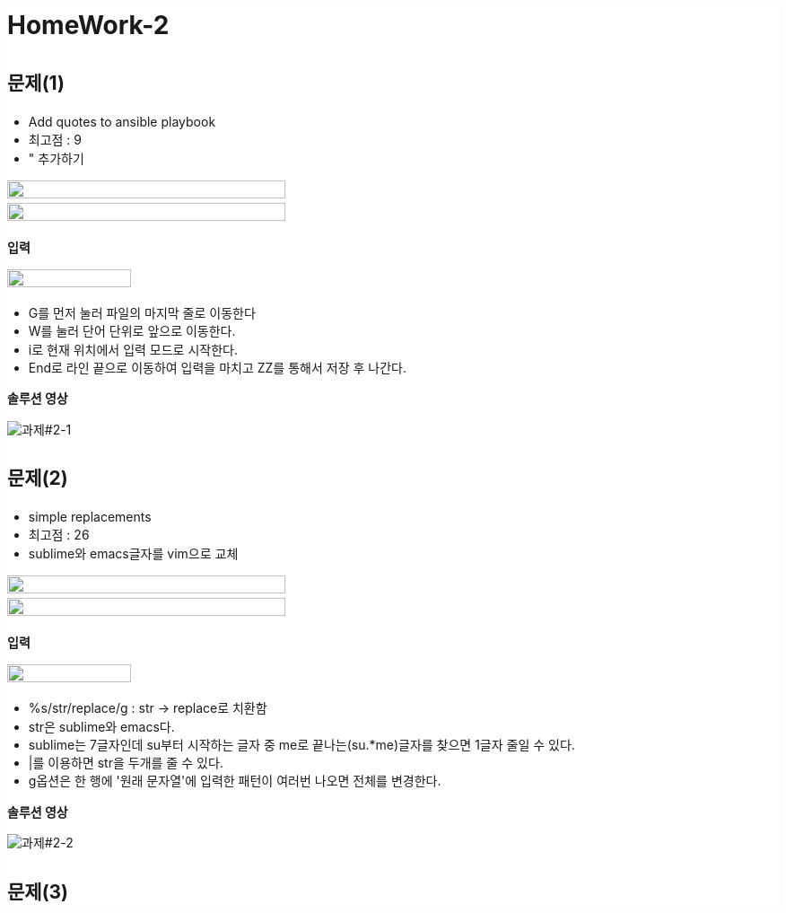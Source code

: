 # HomeWork-2

## 문제(1)

* Add quotes to ansible playbook
* 최고점 : 9
*  " 추가하기

<img src="https://user-images.githubusercontent.com/43926186/144050811-62c7367d-f62e-431a-9c2e-acf93b1d8650.png" width="60%" height="70%"/>
<img src="https://user-images.githubusercontent.com/43926186/144051040-9126b28d-b9a8-46c9-8443-16e887d1c248.png" width="60%" height="70%"/>

**입력**

<img src="https://user-images.githubusercontent.com/43926186/144051611-0e420868-6625-4093-96c4-1f055cdd1269.png" width="40%" height="50%"/>

* G를 먼저 눌러 파일의 마지막 줄로 이동한다
* W를 눌러 단어 단위로 앞으로 이동한다.
* i로 현재 위치에서 입력 모드로 시작한다.
* End로 라인 끝으로 이동하여 입력을 마치고 ZZ를 통해서 저장 후 나간다.

**솔루션 영상**

![과제#2-1](https://user-images.githubusercontent.com/43926186/144218122-872a7e9e-eaf6-43d1-b028-0e0efae5f6ba.gif)


## 문제(2)
  
* simple replacements
* 최고점 : 26
* sublime와 emacs글자를 vim으로 교체

<img src="https://user-images.githubusercontent.com/43926186/144103277-800a1ba7-8b21-4eed-bc72-2f2da9f801f1.png" width="60%" height="70%"/>
<img src="https://user-images.githubusercontent.com/43926186/144103337-0b07db84-7102-4810-aef6-a520037b74ec.png" width="60%" height="70%"/>

**입력**
    
<img src="https://user-images.githubusercontent.com/43926186/144102777-c53be938-e52d-4044-8dff-2a9e64238401.png" width="40%" height="50%"/>

* %s/str/replace/g : str -> replace로 치환함
* str은 sublime와 emacs다.
* sublime는 7글자인데 su부터 시작하는 글자 중 me로 끝나는(su.*me)글자를 찾으면 1글자 줄일 수 있다.
* \|를 이용하면 str을 두개를 줄 수 있다.
* g옵션은 한 행에 '원래 문자열'에 입력한 패턴이 여러번 나오면 전체를 변경한다.

**솔루션 영상**

![과제#2-2](https://user-images.githubusercontent.com/43926186/144224125-0d786f02-7de7-4024-9ca0-a5ef30599ede.gif)

## 문제(3)
  